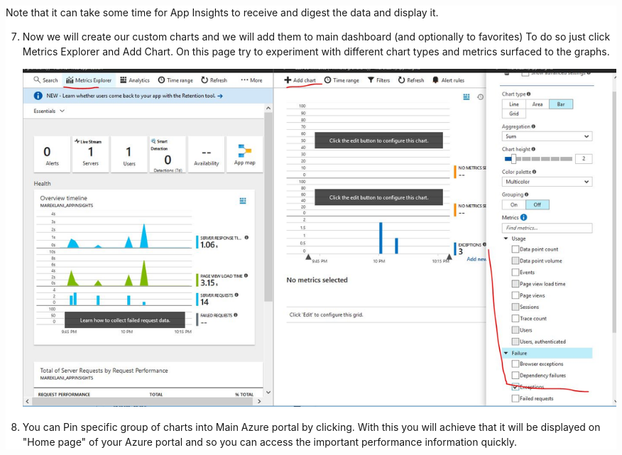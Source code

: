    Note that it can  take some time for App Insights to receive and digest the data and display it.

   7. Now we will create our custom charts and we will add them to main dashboard (and optionally to favorites) To do so just click Metrics Explorer and Add Chart. On this page try to experiment with different chart types and metrics surfaced to the graphs.

      ![Add charts](images/11AddCharts.JPG)

   8. You can Pin specific group of charts into Main Azure portal by clicking. With this you will achieve that it will be displayed on "Home page" of your Azure portal and so you can access the important performance information quickly.
